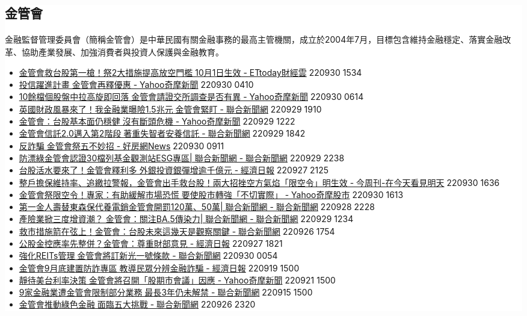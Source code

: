 ## 金管會

金融監督管理委員會（簡稱金管會）是中華民國有關金融事務的最高主管機關，成立於2004年7月，目標包含維持金融穩定、落實金融改革、協助產業發展、加強消費者與投資人保護與金融教育。
- [金管會救台股第一槍！祭2大措施提高放空門檻 10月1日生效 - ETtoday財經雲](https://finance.ettoday.net/news/2348981 "金管會救台股第一槍！祭2大措施提高放空門檻 10月1日生效 - ETtoday財經雲") 220930 1534
- [投信躍進計畫 金管會再釋優惠 - Yahoo奇摩新聞](https://tw.news.yahoo.com/%E6%8A%95%E4%BF%A1%E8%BA%8D%E9%80%B2%E8%A8%88%E7%95%AB-%E9%87%91%E7%AE%A1%E6%9C%83%E5%86%8D%E9%87%8B%E5%84%AA%E6%83%A0-201000173.html "投信躍進計畫 金管會再釋優惠 - Yahoo奇摩新聞") 220930 0410
- [10餘檔個股盤中拉高旋即回落 金管會請證交所調查是否有異 - Yahoo奇摩新聞](https://tw.news.yahoo.com/10%E9%A4%98%E6%AA%94%E5%80%8B%E8%82%A1%E7%9B%A4%E4%B8%AD%E6%8B%89%E9%AB%98%E6%97%8B%E5%8D%B3%E5%9B%9E%E8%90%BD-%E9%87%91%E7%AE%A1%E6%9C%83%E8%AB%8B%E8%AD%89%E4%BA%A4%E6%89%80%E8%AA%BF%E6%9F%A5%E6%98%AF%E5%90%A6%E6%9C%89%E7%95%B0-221428353.html "10餘檔個股盤中拉高旋即回落 金管會請證交所調查是否有異 - Yahoo奇摩新聞") 220930 0614
- [英國財政風暴來了！我金融業曝險1.5兆元 金管會緊盯 - 聯合新聞網](https://udn.com/news/story/7239/6650341 "英國財政風暴來了！我金融業曝險1.5兆元 金管會緊盯 - 聯合新聞網") 220929 1910
- [金管會：台股基本面仍穩健 沒有斷頭危機 - Yahoo奇摩新聞](https://tw.news.yahoo.com/%E9%87%91%E7%AE%A1%E6%9C%83-%E5%8F%B0%E8%82%A1%E5%9F%BA%E6%9C%AC%E9%9D%A2%E4%BB%8D%E7%A9%A9%E5%81%A5-%E6%B2%92%E6%9C%89%E6%96%B7%E9%A0%AD%E5%8D%B1%E6%A9%9F-035417495.html "金管會：台股基本面仍穩健 沒有斷頭危機 - Yahoo奇摩新聞") 220929 1222
- [金管會信託2.0邁入第2階段 著重失智者安養信託 - 聯合新聞網](https://udn.com/news/story/7239/6650292 "金管會信託2.0邁入第2階段 著重失智者安養信託 - 聯合新聞網") 220929 1842
- [反詐騙 金管會祭五不妙招 - 好房網News](https://news.housefun.com.tw/news/article/683043350379.html "反詐騙 金管會祭五不妙招 - 好房網News") 220930 0911
- [防漂綠金管會認證30檔列基金觀測站ESG專區| 聯合新聞網 - 聯合新聞網](https://udn.com/news/story/7238/6650775?from=udn-ch1_breaknews-1-99-news "防漂綠金管會認證30檔列基金觀測站ESG專區| 聯合新聞網 - 聯合新聞網") 220929 2238
- [台股活水要來了！金管會釋利多 外銀投資銀彈增逾千億元 - 經濟日報](https://money.udn.com/money/story/5607/6644854 "台股活水要來了！金管會釋利多 外銀投資銀彈增逾千億元 - 經濟日報") 220927 2125
- [整戶擔保維持率、追繳拉警報，金管會出手救台股！兩大招挫空方氣焰「限空令」明生效 - 今周刊-在今天看見明天](https://www.businesstoday.com.tw/article/category/183008/post/202209300031/%E6%95%B4%E6%88%B6%E6%93%94%E4%BF%9D%E7%B6%AD%E6%8C%81%E7%8E%87%E3%80%81%E8%BF%BD%E7%B9%B3%E6%8B%89%E8%AD%A6%E5%A0%B1%EF%BC%8C%E9%87%91%E7%AE%A1%E6%9C%83%E5%87%BA%E6%89%8B%E6%95%91%E5%8F%B0%E8%82%A1%EF%BC%81%E5%85%A9%E5%A4%A7%E6%8B%9B%E6%8C%AB%E7%A9%BA%E6%96%B9%E6%B0%A3%E7%84%B0%E3%80%8C%E6%8B%89%E9%AB%98%E6%94%BE%E7%A9%BA%E6%88%90%E6%9C%AC%E3%80%8D%E6%98%8E%E7%94%9F%E6%95%88 "整戶擔保維持率、追繳拉警報，金管會出手救台股！兩大招挫空方氣焰「限空令」明生效 - 今周刊-在今天看見明天") 220930 1636
- [金管會祭限空令！專家：有助緩解市場恐慌 要使股市轉強「不切實際」 - Yahoo奇摩股市](https://tw.stock.yahoo.com/news/%E9%87%91%E7%AE%A1%E6%9C%83%E7%A5%AD%E9%99%90%E7%A9%BA%E4%BB%A4-%E5%B0%88%E5%AE%B6%EF%BC%9A%E6%9C%89%E5%8A%A9%E7%B7%A9%E8%A7%A3%E5%B8%82%E5%A0%B4%E6%81%90%E6%85%8C-081351569.html "金管會祭限空令！專家：有助緩解市場恐慌 要使股市轉強「不切實際」 - Yahoo奇摩股市") 220930 1613
- [第一金人壽替東森保代養電銷金管會開罰120萬、50萬| 聯合新聞網 - 聯合新聞網](https://udn.com/news/story/7239/6647822 "第一金人壽替東森保代養電銷金管會開罰120萬、50萬| 聯合新聞網 - 聯合新聞網") 220928 2228
- [產險業掀三度增資潮？ 金管會：關注BA.5傳染力| 聯合新聞網 - 聯合新聞網](https://udn.com/news/story/7239/6649134 "產險業掀三度增資潮？ 金管會：關注BA.5傳染力| 聯合新聞網 - 聯合新聞網") 220929 1234
- [救市措施箭在弦上！金管會：台股未來這幾天是觀察關鍵 - 聯合新聞網](https://udn.com/news/story/7251/6641636 "救市措施箭在弦上！金管會：台股未來這幾天是觀察關鍵 - 聯合新聞網") 220926 1754
- [公股金控應率先整併？金管會：尊重財部意見 - 經濟日報](https://money.udn.com/money/story/5613/6644519 "公股金控應率先整併？金管會：尊重財部意見 - 經濟日報") 220927 1821
- [強化REITs管理 金管會將訂新光一號條款 - 聯合新聞網](https://udn.com/news/story/7239/6650838?from=udn-catelistnews_ch2 "強化REITs管理 金管會將訂新光一號條款 - 聯合新聞網") 220930 0054
- [金管會9月底建置防詐專區 教導民眾分辨金融詐騙 - 經濟日報](https://money.udn.com/money/story/5613/6624021 "金管會9月底建置防詐專區 教導民眾分辨金融詐騙 - 經濟日報") 220919 1500
- [靜待美台利率決策 金管會將召開「股期市會議」因應 - Yahoo奇摩新聞](https://tw.news.yahoo.com/%E9%9D%9C%E5%BE%85%E7%BE%8E%E5%8F%B0%E5%88%A9%E7%8E%87%E6%B1%BA%E7%AD%96-%E9%87%91%E7%AE%A1%E6%9C%83%E5%B0%87%E5%8F%AC%E9%96%8B-%E8%82%A1%E6%9C%9F%E5%B8%82%E6%9C%83%E8%AD%B0-%E5%9B%A0%E6%87%89-101336018.html "靜待美台利率決策 金管會將召開「股期市會議」因應 - Yahoo奇摩新聞") 220921 1500
- [9家金融業遭金管會限制部分業務 最長3年仍未解禁 - 聯合新聞網](https://udn.com/news/story/7239/6615514 "9家金融業遭金管會限制部分業務 最長3年仍未解禁 - 聯合新聞網") 220915 1500
- [金管會推動綠色金融 面臨五大挑戰 - 聯合新聞網](https://udn.com/news/story/7239/6642294 "金管會推動綠色金融 面臨五大挑戰 - 聯合新聞網") 220926 2320
